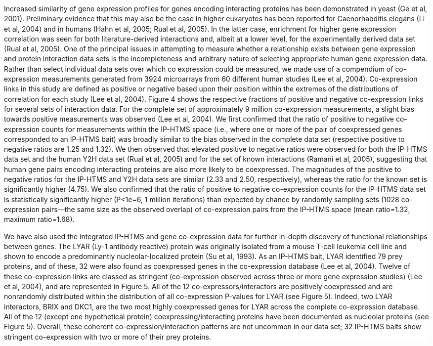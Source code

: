 Increased similarity of gene expression profiles for genes encoding interacting proteins has been demonstrated in yeast (Ge et al, 2001). Preliminary evidence that this may also be the case in higher eukaryotes has been reported for Caenorhabditis elegans (Li et al, 2004) and in humans (Hahn et al, 2005; Rual et al, 2005). In the latter case, enrichment for higher gene expression correlation was seen for both literature-derived interactions and, albeit at a lower level, for the experimentally derived data set (Rual et al, 2005). One of the principal issues in attempting to measure whether a relationship exists between gene expression and protein interaction data sets is the incompleteness and arbitrary nature of selecting appropriate human gene expression data. Rather than select individual data sets over which co expression could be measured, we made use of a compendium of co-expression measurements generated from 3924 microarrays from 60 different human studies (Lee et al, 2004). Co-expression links in this study are defined as positive or negative based upon their position within the extremes of the distributions of correlation for each study (Lee et al, 2004). Figure 4 shows the respective fractions of positive and negative co-expression links for several sets of interaction data. For the complete set of approximately 9 million co-expression measurements, a slight bias towards positive measurements was observed (Lee et al, 2004). We first confirmed that the ratio of positive to negative co-expression counts for measurements within the IP-HTMS space (i.e., where one or more of the pair of coexpressed genes corresponded to an IP-HTMS bait) was broadly similar to the bias observed in the complete data set (respective positive to negative ratios are 1.25 and 1.32). We then observed that elevated positive to negative ratios were observed for both the IP-HTMS data set and the human Y2H data set (Rual et al, 2005) and for the set of known interactions (Ramani et al, 2005), suggesting that human gene pairs encoding interacting proteins are also more likely to be coexpressed. The magnitudes of the positive to negative ratios for the IP-HTMS and Y2H data sets are similar (2.33 and 2.50, respectively), whereas the ratio for the known set is significantly higher (4.75). We also confirmed that the ratio of positive to negative co-expression counts for the IP-HTMS data set is statistically significantly higher (P<1e−6, 1 million iterations) than expected by chance by randomly sampling sets (1028 co-expression pairs—the same size as the observed overlap) of co-expression pairs from the IP-HTMS space (mean ratio=1.32, maximum ratio=1.68).

We have also used the integrated IP-HTMS and gene co-expression data for further in-depth discovery of functional relationships between genes. The LYAR (Ly-1 antibody reactive) protein was originally isolated from a mouse T-cell leukemia cell line and shown to encode a predominantly nucleolar-localized protein (Su et al, 1993). As an IP-HTMS bait, LYAR identified 79 prey proteins, and of these, 32 were also found as coexpressed genes in the co-expression database (Lee et al, 2004). Twelve of these co-expression links are classed as stringent (co-expression observed across three or more gene expression studies) (Lee et al, 2004), and are represented in Figure 5. All of the 12 co-expressors/interactors are positively coexpressed and are nonrandomly distributed within the distribution of all co-expression P-values for LYAR (see Figure 5). Indeed, two LYAR interactors, BRIX and DKC1, are the two most highly coexpressed genes for LYAR across the complete co-expression database. All of the 12 (except one hypothetical protein) coexpressing/interacting proteins have been documented as nucleolar proteins (see Figure 5). Overall, these coherent co-expression/interaction patterns are not uncommon in our data set; 32 IP-HTMS baits show stringent co-expression with two or more of their prey proteins.
